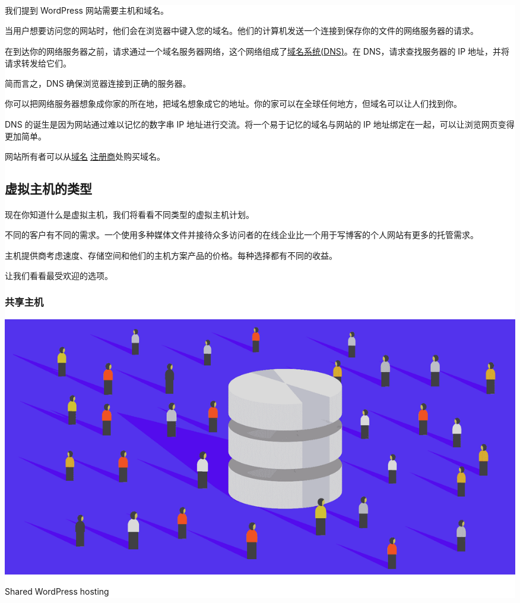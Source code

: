 我们提到 WordPress 网站需要主机和域名。

当用户想要访问您的网站时，他们会在浏览器中键入您的域名。他们的计算机发送一个连接到保存你的文件的网络服务器的请求。

在到达你的网络服务器之前，请求通过一个域名服务器网络，这个网络组成了[域名系统](https://kinsta.com/knowledgebase/what-is-dns/)[(](https://kinsta.com/knowledgebase/what-is-dns/)[DNS](https://kinsta.com/knowledgebase/what-is-dns/)[)](https://kinsta.com/knowledgebase/what-is-dns/)。在 DNS，请求查找服务器的 IP 地址，并将请求转发给它们。

简而言之，DNS 确保浏览器连接到正确的服务器。

你可以把网络服务器想象成你家的所在地，把域名想象成它的地址。你的家可以在全球任何地方，但域名可以让人们找到你。

DNS 的诞生是因为网站通过难以记忆的数字串 IP 地址进行交流。将一个易于记忆的域名与网站的 IP 地址绑定在一起，可以让浏览网页变得更加简单。

网站所有者可以从[域名](https://kinsta.com/blog/best-domain-registrar/) [注册商](https://kinsta.com/blog/best-domain-registrar/)处购买域名。

## 虚拟主机的类型

现在你知道什么是虚拟主机，我们将看看不同类型的虚拟主机计划。

不同的客户有不同的需求。一个使用多种媒体文件并接待众多访问者的在线企业比一个用于写博客的个人网站有更多的托管需求。

主机提供商考虑速度、存储空间和他们的主机方案产品的价格。每种选择都有不同的收益。

让我们看看最受欢迎的选项。

### 共享主机

[![An illustration of people standing around a server against a blue background.](img/61c5ab8924105aa342fb16131d431a59.png)](https://kinsta.com/wp-content/uploads/2021/11/Shared-WordPress-hosting.png)

Shared WordPress hosting

